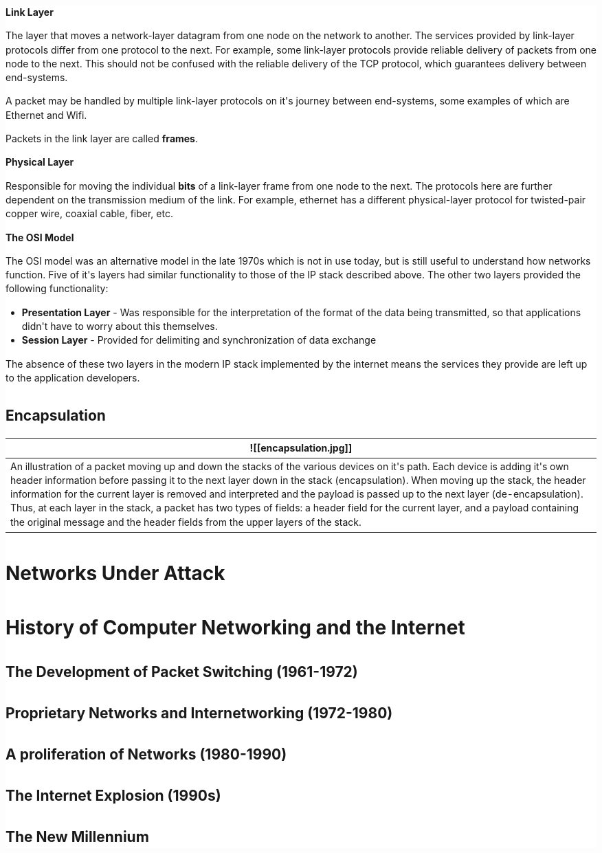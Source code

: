 **Link Layer**

The layer that moves a network-layer datagram from one node on the network to another. The services provided by link-layer protocols differ from one protocol to the next. For example, some link-layer protocols provide reliable delivery of packets from one node to the next. This should not be confused with the reliable delivery of the TCP protocol, which guarantees delivery between end-systems.

A packet may be handled by multiple link-layer protocols on it's journey between end-systems, some examples of which are Ethernet and Wifi.

Packets in the link layer are called **frames**.

**Physical Layer**

Responsible for moving the individual **bits** of a link-layer frame from one node to the next. The protocols here are further dependent on the transmission medium of the link. For example, ethernet has a different physical-layer protocol for twisted-pair copper wire, coaxial cable, fiber, etc.

**The OSI Model**

The OSI model was an alternative model in the late 1970s which is not in use today, but is still useful to understand how networks function. Five of it's layers had similar functionality to those of the IP stack described above. The other two layers provided the following functionality:

-   **Presentation Layer** - Was responsible for the interpretation of the format of the data being transmitted, so that applications didn't have to worry about this themselves.
-   **Session Layer** - Provided for delimiting and synchronization of data exchange

The absence of these two layers in the modern IP stack implemented by the internet means the services they provide are left up to the application developers.

## Encapsulation
| ![[encapsulation.jpg]] |
| ---------------------- |
| An illustration of a packet moving up and down the stacks of the various devices on it's path. Each device is adding it's own header information before passing it to the next layer down in the stack (encapsulation). When moving up the stack, the header information for the current layer is removed and interpreted and the payload is passed up to the next layer (de-encapsulation). Thus, at each layer in the stack, a packet has two types of fields: a header field for the current layer, and a payload containing the original message and the header fields from the upper layers of the stack.                       |

# Networks Under Attack

# History of Computer Networking and the Internet

## The Development of Packet Switching (1961-1972)

## Proprietary Networks and Internetworking (1972-1980)

## A proliferation of Networks (1980-1990)

## The Internet Explosion (1990s)

## The New Millennium